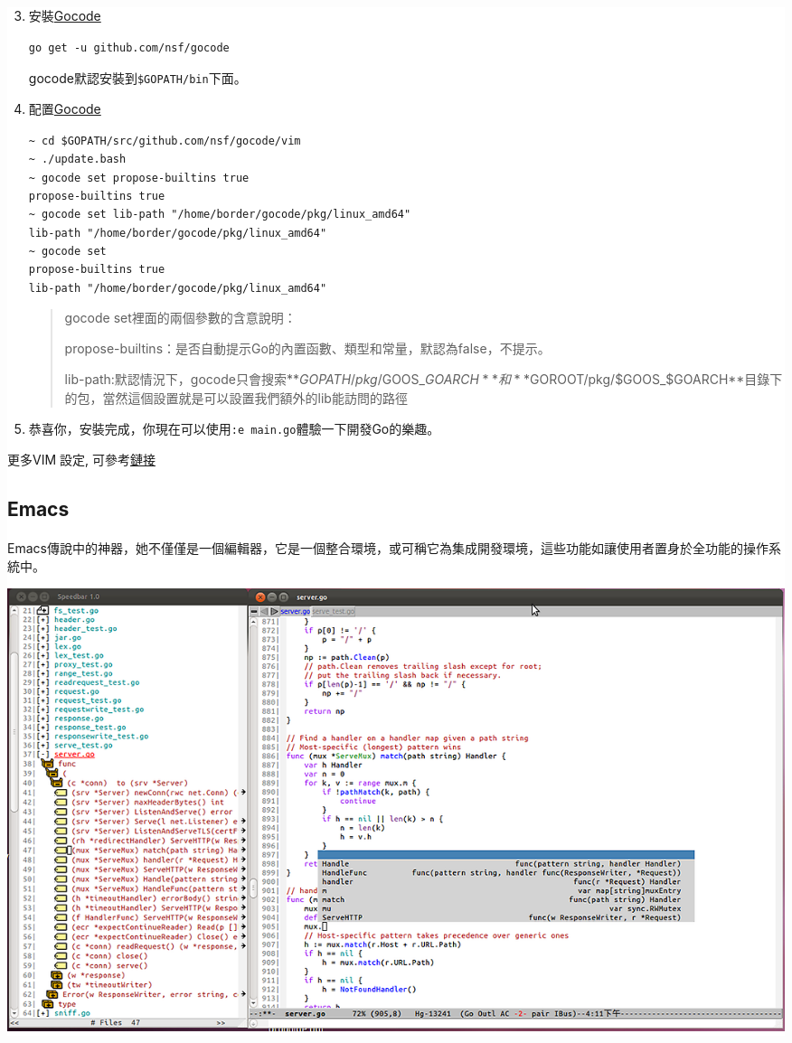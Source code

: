  3. 安裝[Gocode](https://github.com/nsf/gocode/)

		go get -u github.com/nsf/gocode

	gocode默認安裝到`$GOPATH/bin`下面。

 4. 配置[Gocode](https://github.com/nsf/gocode/)

		~ cd $GOPATH/src/github.com/nsf/gocode/vim
		~ ./update.bash
		~ gocode set propose-builtins true
		propose-builtins true
		~ gocode set lib-path "/home/border/gocode/pkg/linux_amd64"
		lib-path "/home/border/gocode/pkg/linux_amd64"
		~ gocode set
		propose-builtins true
		lib-path "/home/border/gocode/pkg/linux_amd64"

	>gocode set裡面的兩個參數的含意說明：
	>
	>propose-builtins：是否自動提示Go的內置函數、類型和常量，默認為false，不提示。
	>
	>lib-path:默認情況下，gocode只會搜索**$GOPATH/pkg/$GOOS_$GOARCH** 和 **$GOROOT/pkg/$GOOS_$GOARCH**目錄下的包，當然這個設置就是可以設置我們額外的lib能訪問的路徑


 5. 恭喜你，安裝完成，你現在可以使用`:e main.go`體驗一下開發Go的樂趣。

更多VIM 設定, 可參考[鏈接](http://monnand.me/p/vim-golang-environment/zhCN/)

## Emacs
Emacs傳說中的神器，她不僅僅是一個編輯器，它是一個整合環境，或可稱它為集成開發環境，這些功能如讓使用者置身於全功能的操作系統中。

  ![](images/1.4.emacs.png?raw=true)
